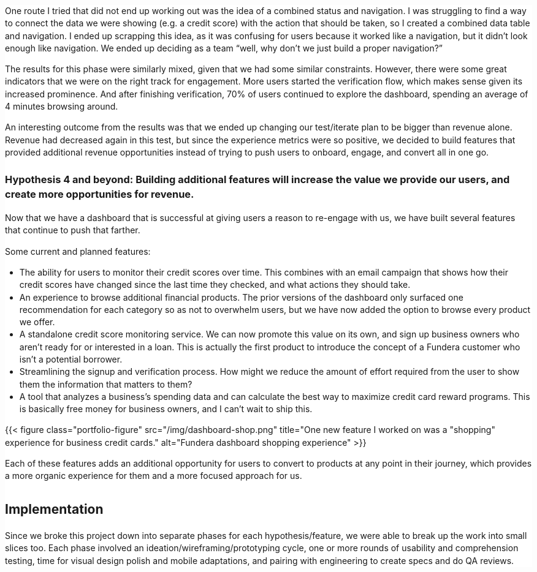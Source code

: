 One route I tried that did not end up working out was the idea of a combined status and navigation. I was struggling to find a way to connect the data we were showing (e.g. a credit score) with the action that should be taken, so I created a combined data table and navigation. I ended up scrapping this idea, as it was confusing for users because it worked like a navigation, but it didn’t look enough like navigation. We ended up deciding as a team “well, why don’t we just build a proper navigation?”

The results for this phase were similarly mixed, given that we had some similar constraints. However, there were some great indicators that we were on the right track for engagement. More users started the verification flow, which makes sense given its increased prominence. And after finishing verification, 70% of users continued to explore the dashboard, spending an average of 4 minutes browsing around.

An interesting outcome from the results was that we ended up changing our test/iterate plan to be bigger than revenue alone. Revenue had decreased again in this test, but since the experience metrics were so positive, we decided to build features that provided additional revenue opportunities instead of trying to push users to onboard, engage, and convert all in one go.

### Hypothesis 4 and beyond: Building additional features will increase the value we provide our users, and create more opportunities for revenue.
Now that we have a dashboard that is successful at giving users a reason to re-engage with us, we have built several features that continue to push that farther.

Some current and planned features:

- The ability for users to monitor their credit scores over time. This combines with an email campaign that shows how their credit scores have changed since the last time they checked, and what actions they should take.
- An experience to browse additional financial products. The prior versions of the dashboard only surfaced one recommendation for each category so as not to overwhelm users, but we have now added the option to browse every product we offer.
- A standalone credit score monitoring service. We can now promote this value on its own, and sign up business owners who aren’t ready for or interested in a loan. This is actually the first product to introduce the concept of a Fundera customer who isn’t a potential borrower.
- Streamlining the signup and verification process. How might we reduce the amount of effort required from the user to show them the information that matters to them?
- A tool that analyzes a business’s spending data and can calculate the best way to maximize credit card reward programs. This is basically free money for business owners, and I can’t wait to ship this.

{{< figure class="portfolio-figure" src="/img/dashboard-shop.png" title="One new feature I worked on was a \"shopping\" experience for business credit cards." alt="Fundera dashboard shopping experience" >}}

Each of these features adds an additional opportunity for users to convert to products at any point in their journey, which provides a more organic experience for them and a more focused approach for us.

## Implementation
Since we broke this project down into separate phases for each hypothesis/feature, we were able to break up the work into small slices too. Each phase involved an ideation/wireframing/prototyping cycle, one or more rounds of usability and comprehension testing, time for visual design polish and mobile adaptations, and pairing with engineering to create specs and do QA reviews.
